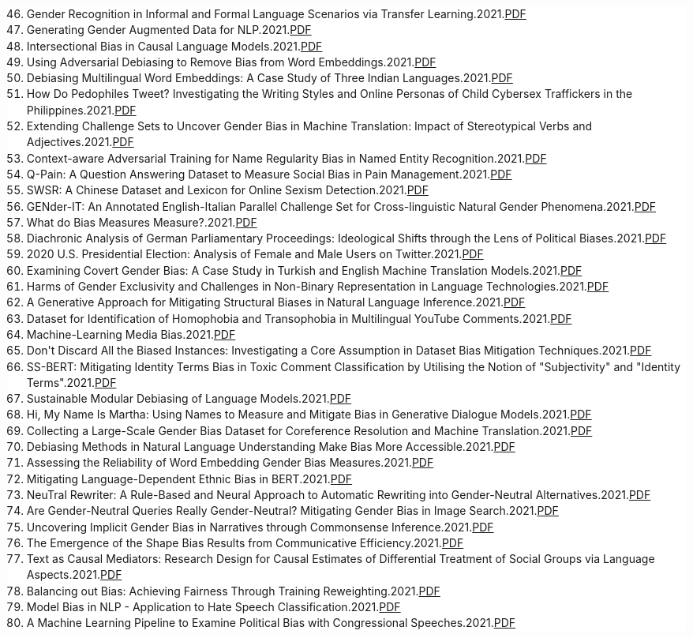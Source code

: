 46. Gender Recognition in Informal and Formal Language Scenarios via Transfer Learning.2021.[PDF](https://arxiv.org/abs/2107.02759)
47. Generating Gender Augmented Data for NLP.2021.[PDF](https://arxiv.org/abs/2107.05987)
48. Intersectional Bias in Causal Language Models.2021.[PDF](https://arxiv.org/abs/2107.07691)
49. Using Adversarial Debiasing to Remove Bias from Word Embeddings.2021.[PDF](https://arxiv.org/abs/2107.10251)
50. Debiasing Multilingual Word Embeddings: A Case Study of Three Indian  Languages.2021.[PDF](https://arxiv.org/abs/2107.10181)
51. How Do Pedophiles Tweet? Investigating the Writing Styles and Online  Personas of Child Cybersex Traffickers in the Philippines.2021.[PDF](https://arxiv.org/abs/2107.09881)
52. Extending Challenge Sets to Uncover Gender Bias in Machine Translation: Impact of Stereotypical Verbs and Adjectives.2021.[PDF](https://arxiv.org/abs/2107.11584)
53. Context-aware Adversarial Training for Name Regularity Bias in Named Entity Recognition.2021.[PDF](https://arxiv.org/abs/2107.11610)
54. Q-Pain: A Question Answering Dataset to Measure Social Bias in Pain Management.2021.[PDF](https://arxiv.org/abs/2108.01764)
55. SWSR: A Chinese Dataset and Lexicon for Online Sexism Detection.2021.[PDF](https://arxiv.org/abs/2108.03070)
56. GENder-IT: An Annotated English-Italian Parallel Challenge Set for Cross-linguistic Natural Gender Phenomena.2021.[PDF](https://arxiv.org/abs/2108.02854)
57. What do Bias Measures Measure?.2021.[PDF](https://arxiv.org/abs/2108.03362)
58. Diachronic Analysis of German Parliamentary Proceedings: Ideological Shifts through the Lens of Political Biases.2021.[PDF](https://arxiv.org/abs/2108.06295)
59. 2020 U.S. Presidential Election: Analysis of Female and Male Users on Twitter.2021.[PDF](https://arxiv.org/abs/2108.09416)
60. Examining Covert Gender Bias: A Case Study in Turkish and English Machine Translation Models.2021.[PDF](https://arxiv.org/abs/2108.10379)
61. Harms of Gender Exclusivity and Challenges in Non-Binary Representation in Language Technologies.2021.[PDF](https://arxiv.org/abs/2108.12084)
62. A Generative Approach for Mitigating Structural Biases in Natural Language Inference.2021.[PDF](https://arxiv.org/abs/2108.14006)
63. Dataset for Identification of Homophobia and Transophobia in  Multilingual YouTube Comments.2021.[PDF](https://arxiv.org/abs/2109.00227)
64. Machine-Learning Media Bias.2021.[PDF](https://arxiv.org/abs/2109.00024)
65. Don't Discard All the Biased Instances: Investigating a Core Assumption in Dataset Bias Mitigation Techniques.2021.[PDF](https://arxiv.org/abs/2109.00521)
66. SS-BERT: Mitigating Identity Terms Bias in Toxic Comment Classification by Utilising the Notion of "Subjectivity" and "Identity Terms".2021.[PDF](https://arxiv.org/abs/2109.02691)
67. Sustainable Modular Debiasing of Language Models.2021.[PDF](https://arxiv.org/abs/2109.03646)
68. Hi, My Name Is Martha: Using Names to Measure and Mitigate Bias in Generative Dialogue Models.2021.[PDF](https://arxiv.org/abs/2109.03300)
69. Collecting a Large-Scale Gender Bias Dataset for Coreference Resolution and Machine Translation.2021.[PDF](https://arxiv.org/abs/2109.03858)
70. Debiasing Methods in Natural Language Understanding Make Bias More Accessible.2021.[PDF](https://arxiv.org/abs/2109.04095)
71. Assessing the Reliability of Word Embedding Gender Bias Measures.2021.[PDF](https://arxiv.org/abs/2109.04732)
72. Mitigating Language-Dependent Ethnic Bias in BERT.2021.[PDF](https://arxiv.org/abs/2109.05704)
73. NeuTral Rewriter: A Rule-Based and Neural Approach to Automatic Rewriting into Gender-Neutral Alternatives.2021.[PDF](https://arxiv.org/abs/2109.06105)
74. Are Gender-Neutral Queries Really Gender-Neutral? Mitigating Gender Bias in Image Search.2021.[PDF](https://arxiv.org/abs/2109.05433)
75. Uncovering Implicit Gender Bias in Narratives through Commonsense Inference.2021.[PDF](https://arxiv.org/abs/2109.06437)
76. The Emergence of the Shape Bias Results from Communicative Efficiency.2021.[PDF](https://arxiv.org/abs/2109.06232)
77. Text as Causal Mediators: Research Design for Causal Estimates of Differential Treatment of Social Groups via Language Aspects.2021.[PDF](https://arxiv.org/abs/2109.07542)
78. Balancing out Bias: Achieving Fairness Through Training Reweighting.2021.[PDF](https://arxiv.org/abs/2109.08253)
79. Model Bias in NLP - Application to Hate Speech Classification.2021.[PDF](https://arxiv.org/abs/2109.09725)
80. A Machine Learning Pipeline to Examine Political Bias with Congressional Speeches.2021.[PDF](https://arxiv.org/abs/2109.09014)